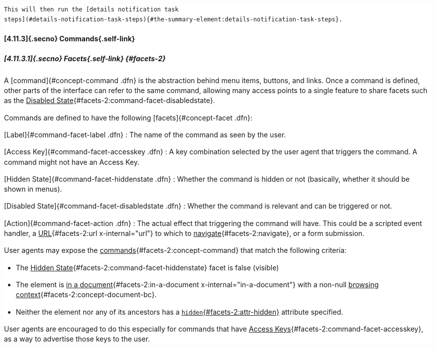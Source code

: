     This will then run the [details notification task
    steps](#details-notification-task-steps){#the-summary-element:details-notification-task-steps}.

#### [4.11.3]{.secno} Commands[](#commands){.self-link}

##### [4.11.3.1]{.secno} Facets[](#facets-2){.self-link} {#facets-2}

A [command]{#concept-command .dfn} is the abstraction behind menu items,
buttons, and links. Once a command is defined, other parts of the
interface can refer to the same command, allowing many access points to
a single feature to share facets such as the [Disabled
State](#command-facet-disabledstate){#facets-2:command-facet-disabledstate}.

Commands are defined to have the following [facets]{#concept-facet
.dfn}:

[Label]{#command-facet-label .dfn}
:   The name of the command as seen by the user.

[Access Key]{#command-facet-accesskey .dfn}
:   A key combination selected by the user agent that triggers the
    command. A command might not have an Access Key.

[Hidden State]{#command-facet-hiddenstate .dfn}
:   Whether the command is hidden or not (basically, whether it should
    be shown in menus).

[Disabled State]{#command-facet-disabledstate .dfn}
:   Whether the command is relevant and can be triggered or not.

[Action]{#command-facet-action .dfn}
:   The actual effect that triggering the command will have. This could
    be a scripted event handler, a
    [URL](https://url.spec.whatwg.org/#concept-url){#facets-2:url
    x-internal="url"} to which to
    [navigate](browsing-the-web.html#navigate){#facets-2:navigate}, or a
    form submission.

User agents may expose the
[commands](#concept-command){#facets-2:concept-command} that match the
following criteria:

- The [Hidden
  State](#command-facet-hiddenstate){#facets-2:command-facet-hiddenstate}
  facet is false (visible)

- The element is [in a
  document](https://dom.spec.whatwg.org/#in-a-document){#facets-2:in-a-document
  x-internal="in-a-document"} with a non-null [browsing
  context](document-sequences.html#concept-document-bc){#facets-2:concept-document-bc}.

- Neither the element nor any of its ancestors has a
  [`hidden`{#facets-2:attr-hidden}](interaction.html#attr-hidden)
  attribute specified.

User agents are encouraged to do this especially for commands that have
[Access
Keys](#command-facet-accesskey){#facets-2:command-facet-accesskey}, as a
way to advertise those keys to the user.
